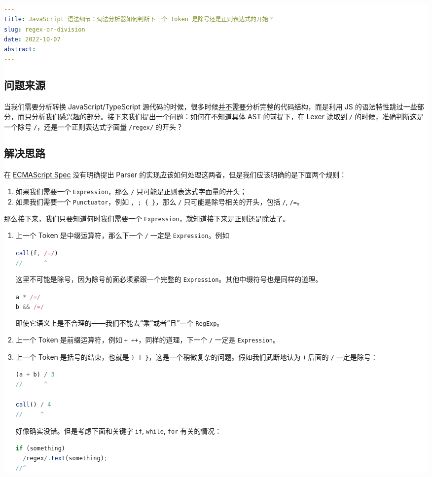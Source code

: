 ```yaml
---
title: JavaScript 语法细节：词法分析器如何判断下一个 Token 是除号还是正则表达式的开始？
slug: regex-or-division
date: 2022-10-07
abstract: 
---
```


## 问题来源

当我们需要分析转换 JavaScript/TypeScript 源代码的时候，很多时候[并不需要](https://github.com/alangpierce/sucrase#motivation)分析完整的代码结构，而是利用 JS 的语法特性跳过一些部分，而只分析我们感兴趣的部分。接下来我们提出一个问题：如何在不知道具体 AST 的前提下，在 Lexer 读取到 `/` 的时候，准确判断这是一个除号 `/`，还是一个正则表达式字面量 `/regex/` 的开头？

## 解决思路

在 [ECMAScript Spec](https://tc39.es/ecma262) 没有明确提出 Parser 的实现应该如何处理这两者，但是我们应该明确的是下面两个规则：

1. 如果我们需要一个 `Expression`，那么 `/` 只可能是正则表达式字面量的开头；
2. 如果我们需要一个 `Punctuator`，例如 `, ; { }`，那么 `/` 只可能是除号相关的开头，包括 `/`, `/=`。

那么接下来，我们只要知道何时我们需要一个 `Expression`，就知道接下来是正则还是除法了。

1. 上一个 Token 是中缀运算符，那么下一个 `/` 一定是 `Expression`。例如

    ```js
    call(f, /=/)
    //      ^
    ```

    这里不可能是除号，因为除号前面必须紧跟一个完整的 `Expression`。其他中缀符号也是同样的道理。

    ```js
    a * /=/
    b && /=/
    ```

    即使它语义上是不合理的——我们不能去“乘”或者“且”一个 `RegExp`。
  
2. 上一个 Token 是前缀运算符，例如 `+ ++`，同样的道理，下一个 `/` 一定是 `Expression`。
3. 上一个 Token 是括号的结束，也就是 `) ] }`，这是一个稍微复杂的问题。假如我们武断地认为 `)` 后面的 `/` 一定是除号： 

    ```js
    (a + b) / 3
    //      ^

    call() / 4
    //     ^
    ```

    好像确实没错。但是考虑下面和关键字 `if`, `while`, `for` 有关的情况：

    ```js
    if (something)
      /regex/.text(something);
    //^
